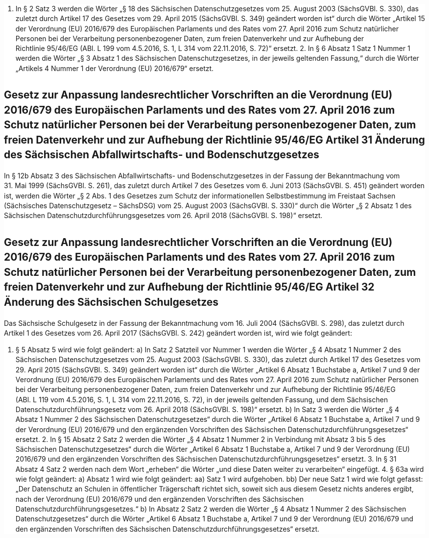 1. In § 2 Satz 3 werden die Wörter „§ 18 des Sächsischen Datenschutzgesetzes vom 25. August 2003 (SächsGVBl. S. 330), das zuletzt durch Artikel 17 des Gesetzes vom 29. April 2015 (SächsGVBl. S. 349) geändert worden ist“ durch die Wörter „Artikel 15 der Verordnung (EU) 2016/679 des Europäischen Parlaments und des Rates vom 27. April 2016 zum Schutz natürlicher Personen bei der Verarbeitung personenbezogener Daten, zum freien Datenverkehr und zur Aufhebung der Richtlinie 95/46/EG (ABl. L 199 vom 4.5.2016, S. 1, L 314 vom 22.11.2016, S. 72)“ ersetzt. 2. In § 6 Absatz 1 Satz 1 Nummer 1 werden die Wörter „§ 3 Absatz 1 des Sächsischen Datenschutzgesetzes, in der jeweils geltenden Fassung,“ durch die Wörter „Artikels 4 Nummer 1 der Verordnung (EU) 2016/679“ ersetzt. 
## Gesetz zur Anpassung landesrechtlicher Vorschriften an die Verordnung (EU) 2016/679 des Europäischen Parlaments und des Rates vom 27. April 2016 zum Schutz natürlicher Personen bei der Verarbeitung personenbezogener Daten, zum freien Datenverkehr und zur Aufhebung der Richtlinie 95/46/EG Artikel 31 Änderung des Sächsischen Abfallwirtschafts- und Bodenschutzgesetzes

In § 12b Absatz 3 des Sächsischen Abfallwirtschafts- und Bodenschutzgesetzes in der Fassung der Bekanntmachung vom 31. Mai 1999 (SächsGVBl. S. 261), das zuletzt durch Artikel 7 des Gesetzes vom 6. Juni 2013 (SächsGVBl. S. 451) geändert worden ist, werden die Wörter „§ 2 Abs. 1 des Gesetzes zum Schutz der informationellen Selbstbestimmung im Freistaat Sachsen (Sächsisches Datenschutzgesetz – SächsDSG) vom 25. August 2003 (SächsGVBl. S. 330)“ durch die Wörter „§ 2 Absatz 1 des Sächsischen Datenschutzdurchführungsgesetzes vom 26. April 2018 (SächsGVBl. S. 198)“ ersetzt.


## Gesetz zur Anpassung landesrechtlicher Vorschriften an die Verordnung (EU) 2016/679 des Europäischen Parlaments und des Rates vom 27. April 2016 zum Schutz natürlicher Personen bei der Verarbeitung personenbezogener Daten, zum freien Datenverkehr und zur Aufhebung der Richtlinie 95/46/EG Artikel 32 Änderung des Sächsischen Schulgesetzes

Das Sächsische Schulgesetz in der Fassung der Bekanntmachung vom 16. Juli 2004 (SächsGVBl. S. 298), das zuletzt durch Artikel 1 des Gesetzes vom 26. April 2017 (SächsGVBl. S. 242) geändert worden ist, wird wie folgt geändert:

1. § 5 Absatz 5 wird wie folgt geändert: a) In Satz 2 Satzteil vor Nummer 1 werden die Wörter „§ 4 Absatz 1 Nummer 2 des Sächsischen Datenschutzgesetzes vom 25. August 2003 (SächsGVBl. S. 330), das zuletzt durch Artikel 17 des Gesetzes vom 29. April 2015 (SächsGVBl. S. 349) geändert worden ist“ durch die Wörter „Artikel 6 Absatz 1 Buchstabe a, Artikel 7 und 9 der Verordnung (EU) 2016/679 des Europäischen Parlaments und des Rates vom 27. April 2016 zum Schutz natürlicher Personen bei der Verarbeitung personenbezogener Daten, zum freien Datenverkehr und zur Aufhebung der Richtlinie 95/46/EG (ABl. L 119 vom 4.5.2016, S. 1, L 314 vom 22.11.2016, S. 72), in der jeweils geltenden Fassung, und dem Sächsischen Datenschutzdurchführungsgesetz vom 26. April 2018 (SächsGVBl. S. 198)“ ersetzt. b) In Satz 3 werden die Wörter „§ 4 Absatz 1 Nummer 2 des Sächsischen Datenschutzgesetzes“ durch die Wörter „Artikel 6 Absatz 1 Buchstabe a, Artikel 7 und 9 der Verordnung (EU) 2016/679 und den ergänzenden Vorschriften des Sächsischen Datenschutzdurchführungsgesetzes“ ersetzt. 2. In § 15 Absatz 2 Satz 2 werden die Wörter „§ 4 Absatz 1 Nummer 2 in Verbindung mit Absatz 3 bis 5 des Sächsischen Datenschutzgesetzes“ durch die Wörter „Artikel 6 Absatz 1 Buchstabe a, Artikel 7 und 9 der Verordnung (EU) 2016/679 und den ergänzenden Vorschriften des Sächsischen Datenschutzdurchführungsgesetzes“ ersetzt. 3. In § 31 Absatz 4 Satz 2 werden nach dem Wort „erheben“ die Wörter „und diese Daten weiter zu verarbeiten“ eingefügt. 4. § 63a wird wie folgt geändert: a) Absatz 1 wird wie folgt geändert:  aa) Satz 1 wird aufgehoben.  bb) Der neue Satz 1 wird wie folgt gefasst:
„Der Datenschutz an Schulen in öffentlicher Trägerschaft richtet sich, soweit sich aus diesem Gesetz nichts anderes ergibt, nach der Verordnung (EU) 2016/679 und den ergänzenden Vorschriften des Sächsischen Datenschutzdurchführungsgesetzes.“ b) In Absatz 2 Satz 2 werden die Wörter „§ 4 Absatz 1 Nummer 2 des Sächsischen Datenschutzgesetzes“ durch die Wörter „Artikel 6 Absatz 1 Buchstabe a, Artikel 7 und 9 der Verordnung (EU) 2016/679 und den ergänzenden Vorschriften des Sächsischen Datenschutzdurchführungsgesetzes“ ersetzt. 